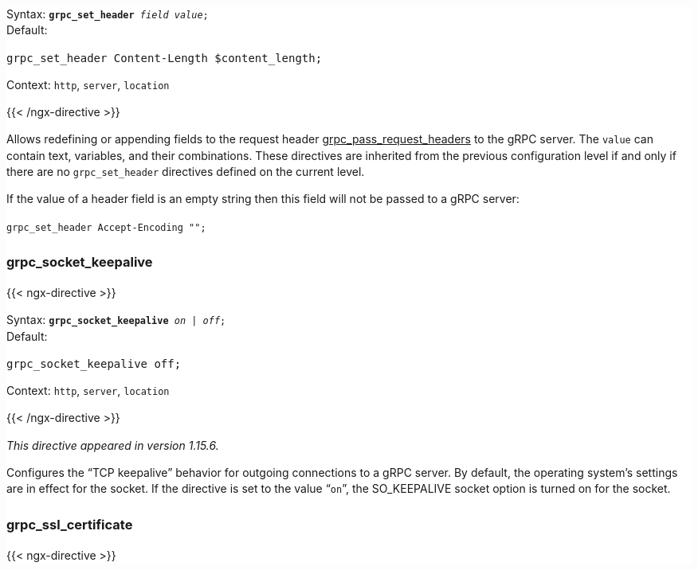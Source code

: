 <tr>
<th>Syntax: </th>
<td><code><strong>grpc_set_header</strong> <i>field</i> <i>value</i>;</code><br/></td>
</tr><tr>
<th>Default: </th>
<td><pre>grpc_set_header Content-Length $content_length;</pre></td>
</tr><tr>
<th>Context: </th>
<td><code>http</code>, <code>server</code>, <code>location</code></td>
</tr>

{{< /ngx-directive >}}


Allows redefining or appending fields to the request header
[grpc_pass_request_headers](#grpc_pass_request_headers) to the gRPC server.
The `value` can contain text, variables, and their combinations.
These directives are inherited from the previous configuration level
if and only if there are no `grpc_set_header` directives
defined on the current level.

If the value of a header field is an empty string then this
field will not be passed to a gRPC server:

```nginx 
grpc_set_header Accept-Encoding "";
 ```

### grpc_socket_keepalive

{{< ngx-directive >}}

<tr>
<th>Syntax: </th>
<td><code><strong>grpc_socket_keepalive</strong> <i>on</i> <i>|</i> <i>off</i>;</code><br/></td>
</tr><tr>
<th>Default: </th>
<td><pre>grpc_socket_keepalive off;</pre></td>
</tr><tr>
<th>Context: </th>
<td><code>http</code>, <code>server</code>, <code>location</code></td>
</tr>

{{< /ngx-directive >}}

_This directive appeared in version 1.15.6._


Configures the “TCP keepalive” behavior
for outgoing connections to a gRPC server.
By default, the operating system’s settings are in effect for the socket.
If the directive is set to the value “`on`”, the
SO_KEEPALIVE socket option is turned on for the socket.
### grpc_ssl_certificate

{{< ngx-directive >}}

